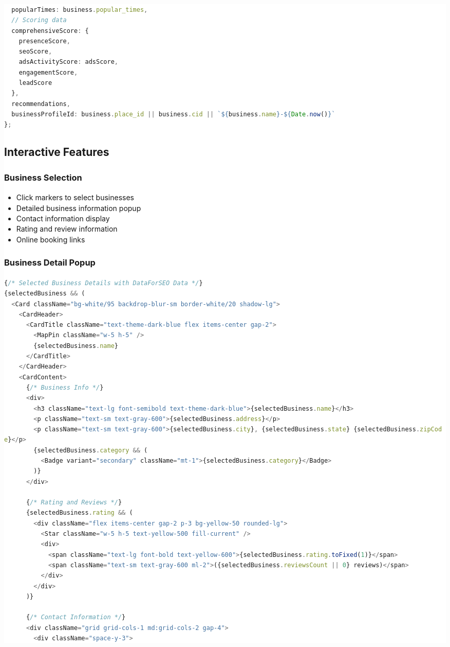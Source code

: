 ```typescript
  popularTimes: business.popular_times,
  // Scoring data
  comprehensiveScore: {
    presenceScore,
    seoScore,
    adsActivityScore: adsScore,
    engagementScore,
    leadScore
  },
  recommendations,
  businessProfileId: business.place_id || business.cid || `${business.name}-${Date.now()}`
};
```

## Interactive Features

### Business Selection
- Click markers to select businesses
- Detailed business information popup
- Contact information display
- Rating and review information
- Online booking links

### Business Detail Popup
```typescript
{/* Selected Business Details with DataForSEO Data */}
{selectedBusiness && (
  <Card className="bg-white/95 backdrop-blur-sm border-white/20 shadow-lg">
    <CardHeader>
      <CardTitle className="text-theme-dark-blue flex items-center gap-2">
        <MapPin className="w-5 h-5" />
        {selectedBusiness.name}
      </CardTitle>
    </CardHeader>
    <CardContent>
      {/* Business Info */}
      <div>
        <h3 className="text-lg font-semibold text-theme-dark-blue">{selectedBusiness.name}</h3>
        <p className="text-sm text-gray-600">{selectedBusiness.address}</p>
        <p className="text-sm text-gray-600">{selectedBusiness.city}, {selectedBusiness.state} {selectedBusiness.zipCode}</p>
        {selectedBusiness.category && (
          <Badge variant="secondary" className="mt-1">{selectedBusiness.category}</Badge>
        )}
      </div>
      
      {/* Rating and Reviews */}
      {selectedBusiness.rating && (
        <div className="flex items-center gap-2 p-3 bg-yellow-50 rounded-lg">
          <Star className="w-5 h-5 text-yellow-500 fill-current" />
          <div>
            <span className="text-lg font-bold text-yellow-600">{selectedBusiness.rating.toFixed(1)}</span>
            <span className="text-sm text-gray-600 ml-2">({selectedBusiness.reviewsCount || 0} reviews)</span>
          </div>
        </div>
      )}
      
      {/* Contact Information */}
      <div className="grid grid-cols-1 md:grid-cols-2 gap-4">
        <div className="space-y-3">
```